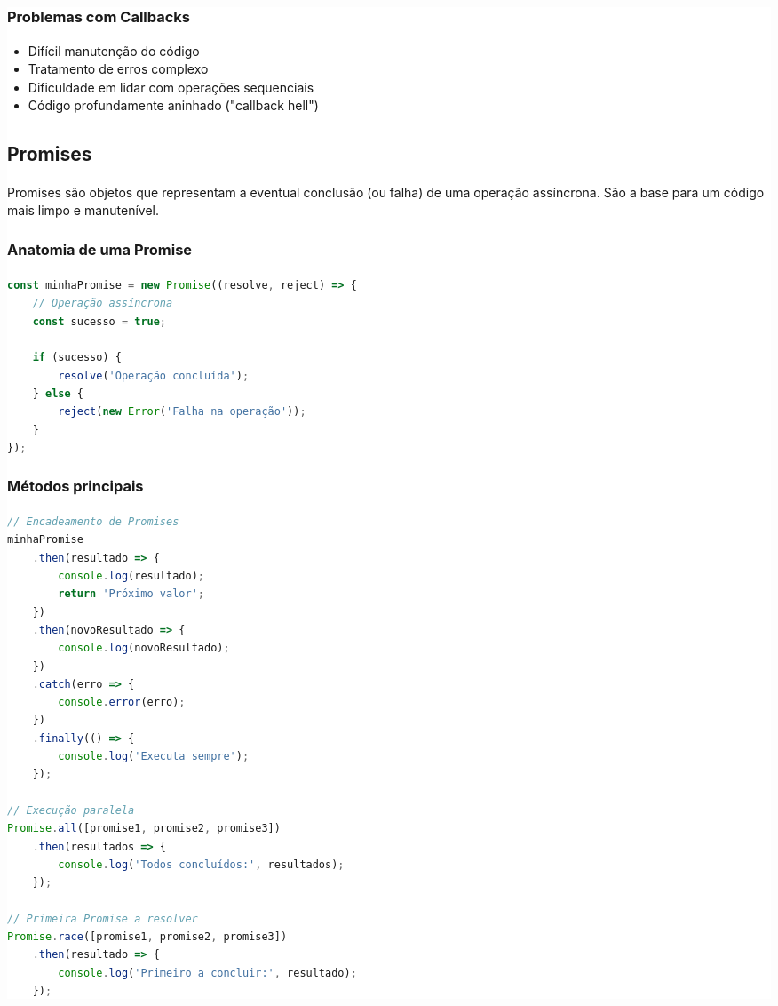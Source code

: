 ### Problemas com Callbacks

* Difícil manutenção do código
* Tratamento de erros complexo
* Dificuldade em lidar com operações sequenciais
* Código profundamente aninhado ("callback hell")

## Promises

Promises são objetos que representam a eventual conclusão (ou falha) de uma operação assíncrona. São a base para um código mais limpo e manutenível.

### Anatomia de uma Promise

```javascript
const minhaPromise = new Promise((resolve, reject) => {
    // Operação assíncrona
    const sucesso = true;
    
    if (sucesso) {
        resolve('Operação concluída');
    } else {
        reject(new Error('Falha na operação'));
    }
});
```

### Métodos principais

```javascript
// Encadeamento de Promises
minhaPromise
    .then(resultado => {
        console.log(resultado);
        return 'Próximo valor';
    })
    .then(novoResultado => {
        console.log(novoResultado);
    })
    .catch(erro => {
        console.error(erro);
    })
    .finally(() => {
        console.log('Executa sempre');
    });

// Execução paralela
Promise.all([promise1, promise2, promise3])
    .then(resultados => {
        console.log('Todos concluídos:', resultados);
    });

// Primeira Promise a resolver
Promise.race([promise1, promise2, promise3])
    .then(resultado => {
        console.log('Primeiro a concluir:', resultado);
    });
```
